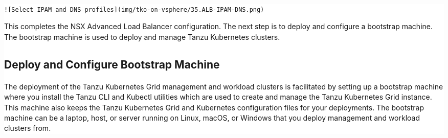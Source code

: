     ![Select IPAM and DNS profiles](img/tko-on-vsphere/35.ALB-IPAM-DNS.png)  

This completes the NSX Advanced Load Balancer configuration. The next step is to deploy and configure a bootstrap machine. The bootstrap machine is used to deploy and manage Tanzu Kubernetes clusters.

## <a id="bootstrap"> </a> Deploy and Configure Bootstrap Machine

The deployment of the Tanzu Kubernetes Grid management and workload clusters is facilitated by setting up a bootstrap machine where you install the Tanzu CLI and Kubectl utilities which are used to create and manage the Tanzu Kubernetes Grid instance. This machine also keeps the Tanzu Kubernetes Grid and Kubernetes configuration files for your deployments. The bootstrap machine can be a laptop, host, or server running on Linux, macOS, or Windows that you deploy management and workload clusters from.

